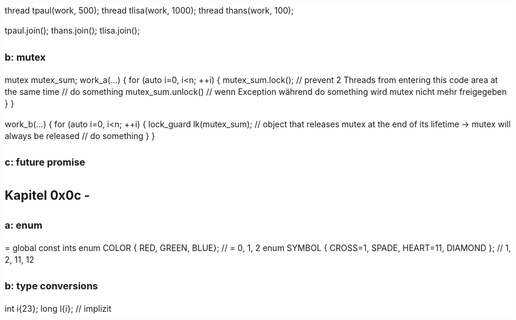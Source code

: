 thread tpaul(work, 500);
thread tlisa(work, 1000);
thread thans(work, 100);

tpaul.join();
thans.join();
tlisa.join();

### b: mutex
mutex mutex_sum;
work_a(...) {
    for (auto i=0, i<n; ++i) {
        mutex_sum.lock();       // prevent 2 Threads from entering this code area at the same time
        // do something
        mutex_sum.unlock()      // wenn Exception während do something wird mutex nicht mehr freigegeben
    }
}

work_b(...) {
    for (auto i=0, i<n; ++i) {
        lock_guard<mutex> lk(mutex_sum); // object that releases mutex at the end of its lifetime -> mutex will always be released
        // do something
    }
}

### c: future promise

## Kapitel 0x0c - 

### a: enum
= global const ints
enum COLOR { RED, GREEN, BLUE}; // = 0, 1, 2
enum SYMBOL { CROSS=1, SPADE, HEART=11, DIAMOND }; // 1, 2, 11, 12

### b: type conversions
int i{23};
long l{i}; // implizit
